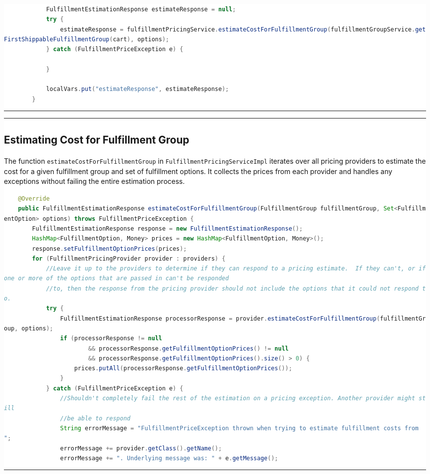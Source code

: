 ```java
            FulfillmentEstimationResponse estimateResponse = null;
            try {
                estimateResponse = fulfillmentPricingService.estimateCostForFulfillmentGroup(fulfillmentGroupService.getFirstShippableFulfillmentGroup(cart), options);
            } catch (FulfillmentPriceException e) {

            }

            localVars.put("estimateResponse", estimateResponse);
        }
```

---

</SwmSnippet>

<SwmSnippet path="/core/broadleaf-framework/src/main/java/org/broadleafcommerce/core/pricing/service/FulfillmentPricingServiceImpl.java" line="69" repo-id="Z2l0aHViJTNBJTNBQnJvYWRsZWFmQ29tbWVyY2UtZGVtbyUzQSUzQWdpbGFkbmF2b3Q=">

---

## Estimating Cost for Fulfillment Group

The function `estimateCostForFulfillmentGroup` in `FulfillmentPricingServiceImpl` iterates over all pricing providers to estimate the cost for a given fulfillment group and set of fulfillment options. It collects the prices from each provider and handles any exceptions without failing the entire estimation process.

```java
    @Override
    public FulfillmentEstimationResponse estimateCostForFulfillmentGroup(FulfillmentGroup fulfillmentGroup, Set<FulfillmentOption> options) throws FulfillmentPriceException {
        FulfillmentEstimationResponse response = new FulfillmentEstimationResponse();
        HashMap<FulfillmentOption, Money> prices = new HashMap<FulfillmentOption, Money>();
        response.setFulfillmentOptionPrices(prices);
        for (FulfillmentPricingProvider provider : providers) {
            //Leave it up to the providers to determine if they can respond to a pricing estimate.  If they can't, or if one or more of the options that are passed in can't be responded
            //to, then the response from the pricing provider should not include the options that it could not respond to.
            try {
                FulfillmentEstimationResponse processorResponse = provider.estimateCostForFulfillmentGroup(fulfillmentGroup, options);
                if (processorResponse != null
                        && processorResponse.getFulfillmentOptionPrices() != null
                        && processorResponse.getFulfillmentOptionPrices().size() > 0) {
                    prices.putAll(processorResponse.getFulfillmentOptionPrices());
                }
            } catch (FulfillmentPriceException e) {
                //Shouldn't completely fail the rest of the estimation on a pricing exception. Another provider might still
                //be able to respond
                String errorMessage = "FulfillmentPriceException thrown when trying to estimate fulfillment costs from ";
                errorMessage += provider.getClass().getName();
                errorMessage += ". Underlying message was: " + e.getMessage();
```

---
